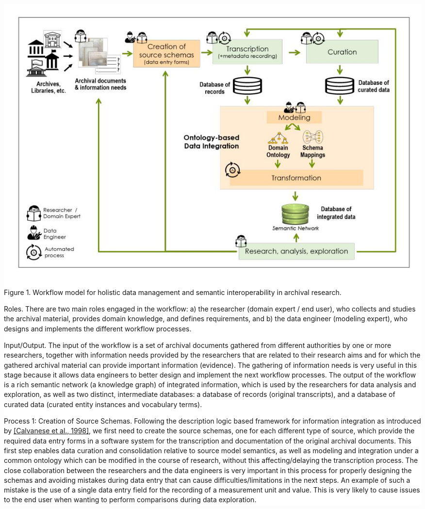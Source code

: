 ![Workflow model for holistic data management and semantic interoperability in archival research.](_page_7_Figure_4.jpeg)

<a id="ref-Figure-1"></a>Figure 1. Workflow model for holistic data management and semantic interoperability in archival research.

Roles. There are two main roles engaged in the workflow: a) the researcher (domain expert / end user), who collects and studies the archival material, provides domain knowledge, and defines requirements, and b) the data engineer (modeling expert), who designs and implements the different workflow processes.

Input/Output. The input of the workflow is a set of archival documents gathered from different authorities by one or more researchers, together with information needs provided by the researchers that are related to their research aims and for which the gathered archival material can provide important information (evidence). The gathering of information needs is very useful in this stage because it allows data engineers to better design and implement the next workflow processes. The output of the workflow is a rich semantic network (a knowledge graph) of integrated information, which is used by the researchers for data analysis and exploration, as well as two distinct, intermediate databases: a database of records (original transcripts), and a database of curated data (curated entity instances and vocabulary terms).

Process 1: Creation of Source Schemas. Following the description logic based framework for information integration as introduced by [[Calvanese et al., 1998]](#ref-Calvanese-1998), we first need to create the source schemas, one for each different type of source, which provide the required data entry forms in a software system for the transcription and documentation of the original archival documents. This first step enables data curation and consolidation relative to source model semantics, as well as modeling and integration under a common ontology which can be modified in the course of research, without this affecting/delaying the transcription process. The close collaboration between the researchers and the data engineers is very important in this process for properly designing the schemas and avoiding mistakes during data entry that can cause difficulties/limitations in the next steps. An example of such a mistake is the use of a single data entry field for the recording of a measurement unit and value. This is very likely to cause issues to the end user when wanting to perform comparisons during data exploration.
